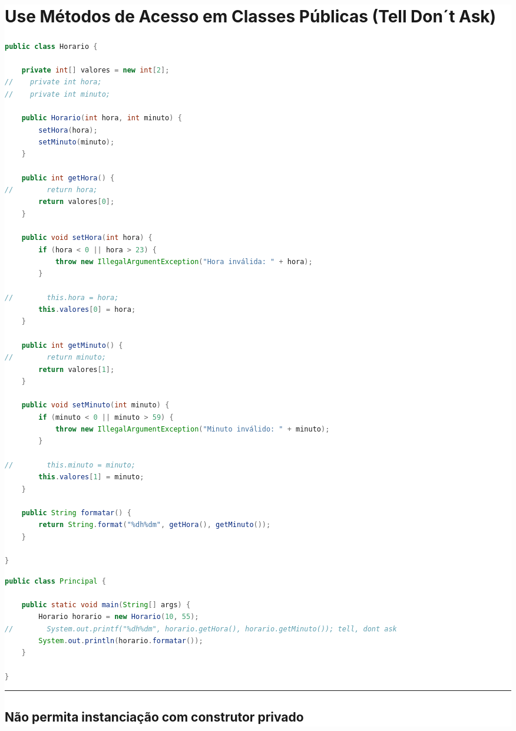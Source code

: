# Use Métodos de Acesso em Classes Públicas (Tell Don´t Ask)
```java
public class Horario {

    private int[] valores = new int[2];
//    private int hora;
//    private int minuto;

    public Horario(int hora, int minuto) {
        setHora(hora);
        setMinuto(minuto);
    }

    public int getHora() {
//        return hora;
        return valores[0];
    }

    public void setHora(int hora) {
        if (hora < 0 || hora > 23) {
            throw new IllegalArgumentException("Hora inválida: " + hora);
        }

//        this.hora = hora;
        this.valores[0] = hora;
    }

    public int getMinuto() {
//        return minuto;
        return valores[1];
    }

    public void setMinuto(int minuto) {
        if (minuto < 0 || minuto > 59) {
            throw new IllegalArgumentException("Minuto inválido: " + minuto);
        }

//        this.minuto = minuto;
        this.valores[1] = minuto;
    }

    public String formatar() {
        return String.format("%dh%dm", getHora(), getMinuto());
    }

}
```

```java
public class Principal {

    public static void main(String[] args) {
        Horario horario = new Horario(10, 55);
//        System.out.printf("%dh%dm", horario.getHora(), horario.getMinuto()); tell, dont ask
        System.out.println(horario.formatar());
    }

}
```
---
## Não permita instanciação com construtor privado